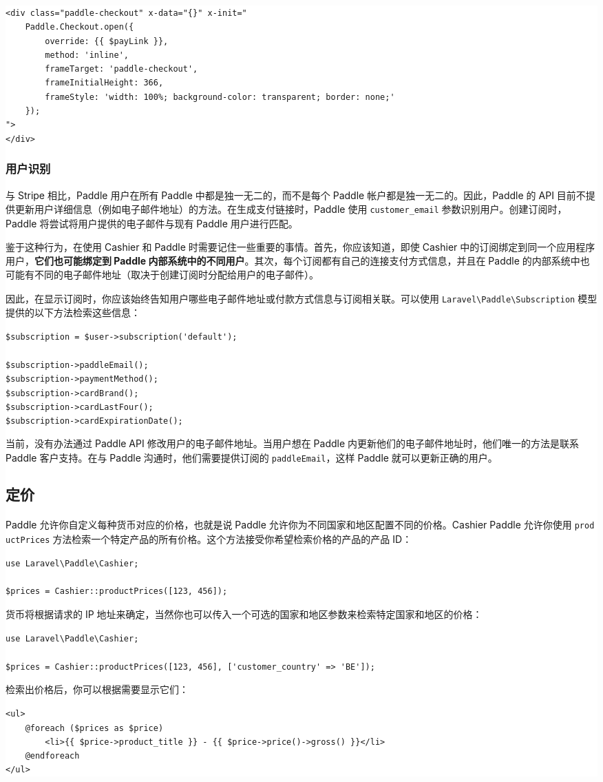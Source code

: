 ```alpine
<div class="paddle-checkout" x-data="{}" x-init="
    Paddle.Checkout.open({
        override: {{ $payLink }},
        method: 'inline',
        frameTarget: 'paddle-checkout',
        frameInitialHeight: 366,
        frameStyle: 'width: 100%; background-color: transparent; border: none;'
    });
">
</div>
```

<a name="user-identification"></a>
### 用户识别

与 Stripe 相比，Paddle 用户在所有 Paddle 中都是独一无二的，而不是每个 Paddle 帐户都是独一无二的。因此，Paddle 的 API 目前不提供更新用户详细信息（例如电子邮件地址）的方法。在生成支付链接时，Paddle 使用 `customer_email` 参数识别用户。创建订阅时，Paddle 将尝试将用户提供的电子邮件与现有 Paddle 用户进行匹配。


鉴于这种行为，在使用 Cashier 和 Paddle 时需要记住一些重要的事情。首先，你应该知道，即使 Cashier 中的订阅绑定到同一个应用程序用户，**它们也可能绑定到 Paddle 内部系统中的不同用户**。其次，每个订阅都有自己的连接支付方式信息，并且在 Paddle 的内部系统中也可能有不同的电子邮件地址（取决于创建订阅时分配给用户的电子邮件）。

因此，在显示订阅时，你应该始终告知用户哪些电子邮件地址或付款方式信息与订阅相关联。可以使用 `Laravel\Paddle\Subscription` 模型提供的以下方法检索这些信息：

    $subscription = $user->subscription('default');

    $subscription->paddleEmail();
    $subscription->paymentMethod();
    $subscription->cardBrand();
    $subscription->cardLastFour();
    $subscription->cardExpirationDate();

当前，没有办法通过 Paddle API 修改用户的电子邮件地址。当用户想在 Paddle 内更新他们的电子邮件地址时，他们唯一的方法是联系 Paddle 客户支持。在与 Paddle 沟通时，他们需要提供订阅的 `paddleEmail`，这样 Paddle 就可以更新正确的用户。

<a name="prices"></a>
## 定价

Paddle 允许你自定义每种货币对应的价格，也就是说 Paddle 允许你为不同国家和地区配置不同的价格。Cashier Paddle 允许你使用 `productPrices` 方法检索一个特定产品的所有价格。这个方法接受你希望检索价格的产品的产品 ID：

    use Laravel\Paddle\Cashier;

    $prices = Cashier::productPrices([123, 456]);



货币将根据请求的 IP 地址来确定，当然你也可以传入一个可选的国家和地区参数来检索特定国家和地区的价格：

    use Laravel\Paddle\Cashier;

    $prices = Cashier::productPrices([123, 456], ['customer_country' => 'BE']);

检索出价格后，你可以根据需要显示它们：

```blade
<ul>
    @foreach ($prices as $price)
        <li>{{ $price->product_title }} - {{ $price->price()->gross() }}</li>
    @endforeach
</ul>
```
